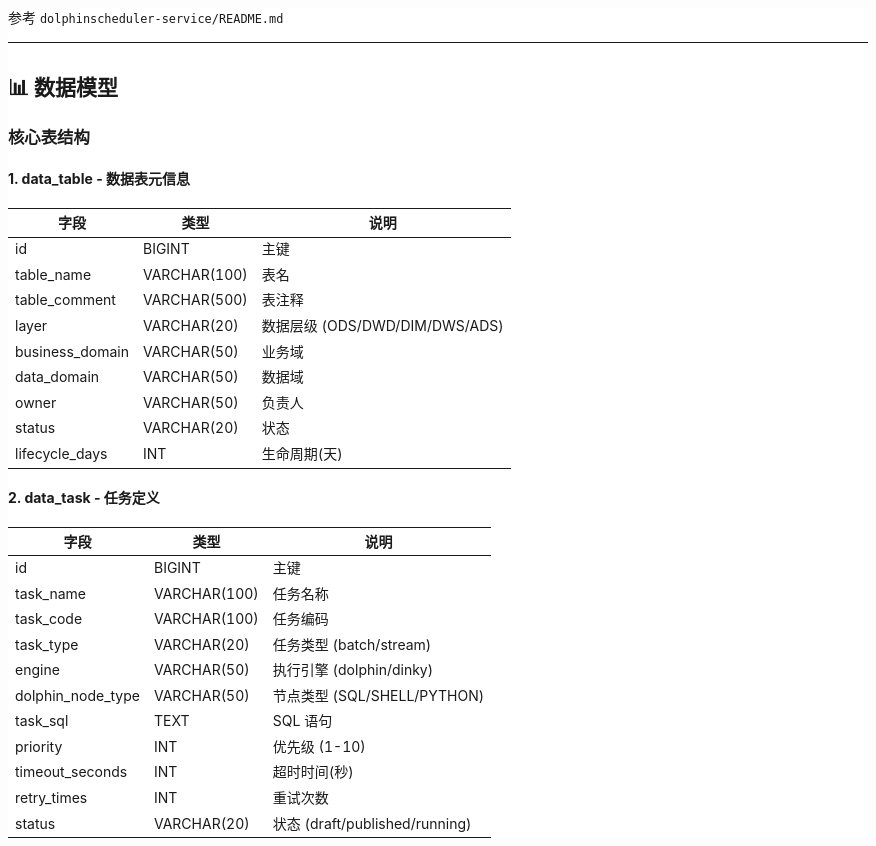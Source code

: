 参考 `dolphinscheduler-service/README.md`

---

## 📊 数据模型

### 核心表结构

#### 1. data_table - 数据表元信息

| 字段 | 类型 | 说明 |
|------|------|------|
| id | BIGINT | 主键 |
| table_name | VARCHAR(100) | 表名 |
| table_comment | VARCHAR(500) | 表注释 |
| layer | VARCHAR(20) | 数据层级 (ODS/DWD/DIM/DWS/ADS) |
| business_domain | VARCHAR(50) | 业务域 |
| data_domain | VARCHAR(50) | 数据域 |
| owner | VARCHAR(50) | 负责人 |
| status | VARCHAR(20) | 状态 |
| lifecycle_days | INT | 生命周期(天) |

#### 2. data_task - 任务定义

| 字段 | 类型 | 说明 |
|------|------|------|
| id | BIGINT | 主键 |
| task_name | VARCHAR(100) | 任务名称 |
| task_code | VARCHAR(100) | 任务编码 |
| task_type | VARCHAR(20) | 任务类型 (batch/stream) |
| engine | VARCHAR(50) | 执行引擎 (dolphin/dinky) |
| dolphin_node_type | VARCHAR(50) | 节点类型 (SQL/SHELL/PYTHON) |
| task_sql | TEXT | SQL 语句 |
| priority | INT | 优先级 (1-10) |
| timeout_seconds | INT | 超时时间(秒) |
| retry_times | INT | 重试次数 |
| status | VARCHAR(20) | 状态 (draft/published/running) |

